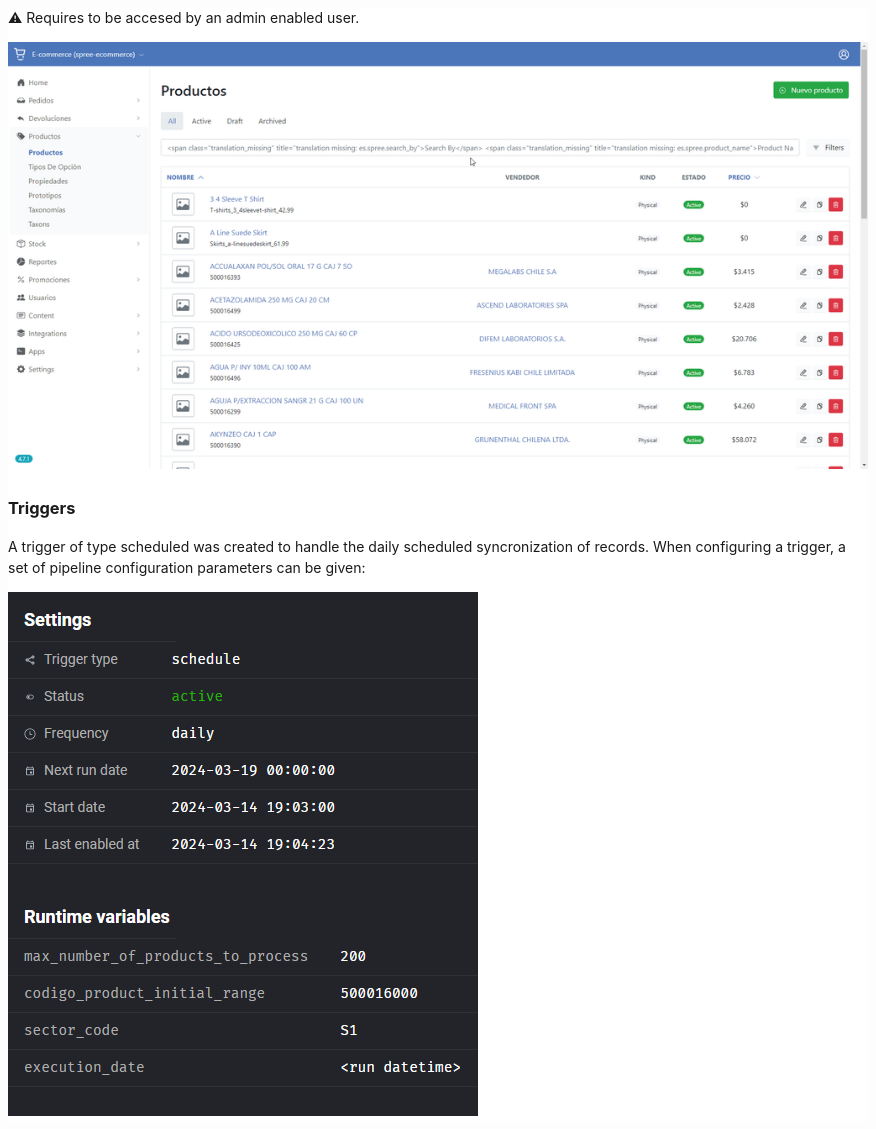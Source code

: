:warning: Requires to be accesed by an admin enabled user.

![product-edition](./product-sync/product-edition.gif)

### Triggers

A trigger of type scheduled was created to handle the daily scheduled syncronization of records.
When configuring a trigger, a set of pipeline configuration parameters can be given:

![trigger-variables](./product-sync/trigger-variables.png)
